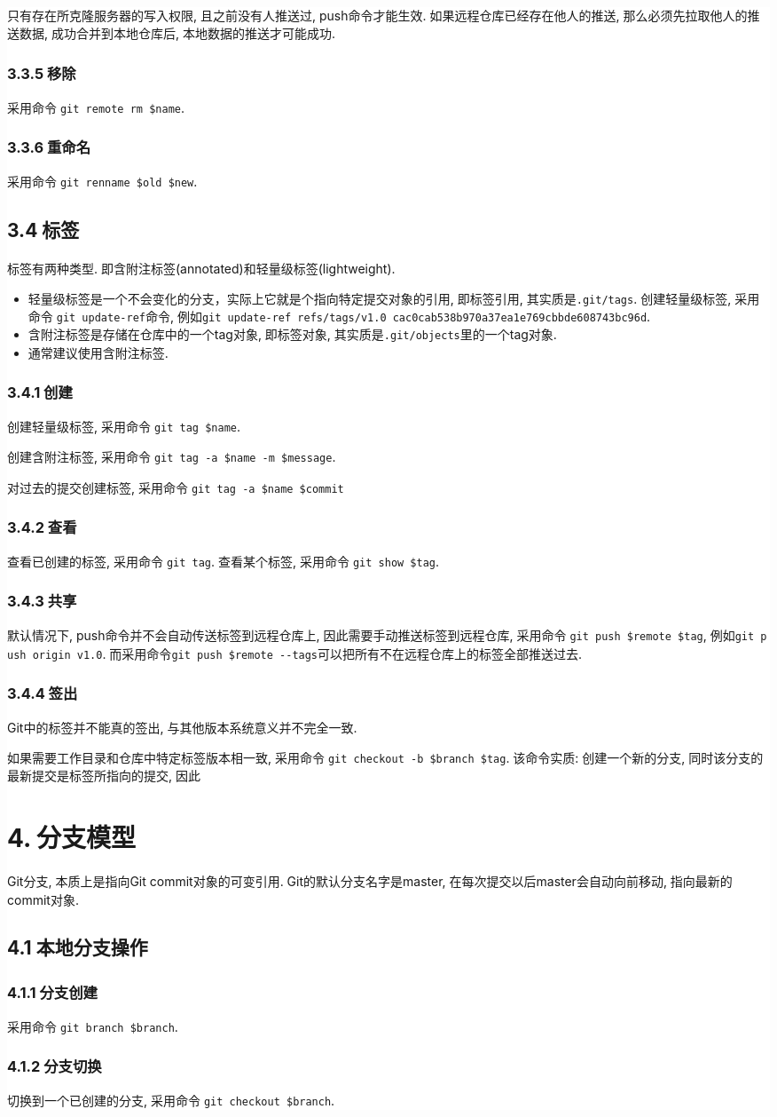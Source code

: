 只有存在所克隆服务器的写入权限, 且之前没有人推送过, push命令才能生效.
如果远程仓库已经存在他人的推送, 那么必须先拉取他人的推送数据, 成功合并到本地仓库后, 本地数据的推送才可能成功.

### 3.3.5 移除
采用命令 `git remote rm $name`.

### 3.3.6 重命名
采用命令 `git renname $old $new`.

## 3.4 标签
标签有两种类型. 即含附注标签(annotated)和轻量级标签(lightweight).

* 轻量级标签是一个不会变化的分支，实际上它就是个指向特定提交对象的引用, 即标签引用, 其实质是`.git/tags`.
创建轻量级标签, 采用命令 `git update-ref`命令, 例如`git update-ref refs/tags/v1.0 cac0cab538b970a37ea1e769cbbde608743bc96d`.
* 含附注标签是存储在仓库中的一个tag对象, 即标签对象, 其实质是`.git/objects`里的一个tag对象.
* 通常建议使用含附注标签.

### 3.4.1 创建
创建轻量级标签, 采用命令 `git tag $name`.

创建含附注标签, 采用命令 `git tag -a $name -m $message`.

对过去的提交创建标签, 采用命令 `git tag -a $name $commit`

### 3.4.2 查看
查看已创建的标签, 采用命令 `git tag`.
查看某个标签, 采用命令 `git show $tag`.

### 3.4.3 共享
默认情况下, push命令并不会自动传送标签到远程仓库上, 因此需要手动推送标签到远程仓库, 采用命令 `git push $remote $tag`, 例如`git push origin v1.0`.
而采用命令`git push $remote --tags`可以把所有不在远程仓库上的标签全部推送过去.

### 3.4.4 签出
Git中的标签并不能真的签出, 与其他版本系统意义并不完全一致.

如果需要工作目录和仓库中特定标签版本相一致, 采用命令 `git checkout -b $branch $tag`. 该命令实质: 创建一个新的分支, 同时该分支的最新提交是标签所指向的提交, 因此

# 4. 分支模型
Git分支, 本质上是指向Git commit对象的可变引用. Git的默认分支名字是master, 在每次提交以后master会自动向前移动, 指向最新的commit对象.

## 4.1 本地分支操作

### 4.1.1 分支创建
采用命令 `git branch $branch`.

### 4.1.2 分支切换
切换到一个已创建的分支, 采用命令 `git checkout $branch`.
